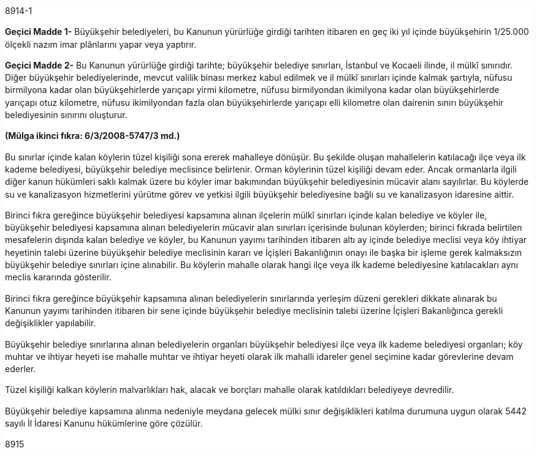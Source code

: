 8914-1

**Geçici Madde 1-** Büyükşehir belediyeleri, bu Kanunun yürürlüğe
girdiği tarihten itibaren en geç iki yıl içinde büyükşehirin 1/25.000
ölçekli nazım imar plânlarını yapar veya yaptırır.

**Geçici Madde 2-** Bu Kanunun yürürlüğe girdiği tarihte; büyükşehir
belediye sınırları, İstanbul ve Kocaeli ilinde, il mülkî sınırıdır.
Diğer büyükşehir belediyelerinde, mevcut valilik binası merkez kabul
edilmek ve il mülkî sınırları içinde kalmak şartıyla, nüfusu birmilyona
kadar olan büyükşehirlerde yarıçapı yirmi kilometre, nüfusu birmilyondan
ikimilyona kadar olan büyükşehirlerde yarıçapı otuz kilometre, nüfusu
ikimilyondan fazla olan büyükşehirlerde yarıçapı elli kilometre olan
dairenin sınırı büyükşehir belediyesinin sınırını oluşturur.

**(Mülga ikinci fıkra: 6/3/2008-5747/3 md.)**

Bu sınırlar içinde kalan köylerin tüzel kişiliği sona ererek mahalleye
dönüşür. Bu şekilde oluşan mahallelerin katılacağı ilçe veya ilk kademe
belediyesi, büyükşehir belediye meclisince belirlenir. Orman köylerinin
tüzel kişiliği devam eder. Ancak ormanlarla ilgili diğer kanun hükümleri
saklı kalmak üzere bu köyler imar bakımından büyükşehir belediyesinin
mücavir alanı sayılırlar. Bu köylerde su ve kanalizasyon hizmetlerini
yürütme görev ve yetkisi ilgili büyükşehir belediyesine bağlı su ve
kanalizasyon idaresine aittir.

Birinci fıkra gereğince büyükşehir belediyesi kapsamına alınan ilçelerin
mülkî sınırları içinde kalan belediye ve köyler ile, büyükşehir
belediyesi kapsamına alınan belediyelerin mücavir alan sınırları
içerisinde bulunan köylerden; birinci fıkrada belirtilen mesafelerin
dışında kalan belediye ve köyler, bu Kanunun yayımı tarihinden itibaren
altı ay içinde belediye meclisi veya köy ihtiyar heyetinin talebi
üzerine büyükşehir belediye meclisinin kararı ve İçişleri Bakanlığının
onayı ile başka bir işleme gerek kalmaksızın büyükşehir belediye
sınırları içine alınabilir. Bu köylerin mahalle olarak hangi ilçe veya
ilk kademe belediyesine katılacakları aynı meclis kararında gösterilir.

Birinci fıkra gereğince büyükşehir kapsamına alınan belediyelerin
sınırlarında yerleşim düzeni gerekleri dikkate alınarak bu Kanunun
yayımı tarihinden itibaren bir sene içinde büyükşehir belediye
meclisinin talebi üzerine İçişleri Bakanlığınca gerekli değişiklikler
yapılabilir.

Büyükşehir belediye sınırlarına alınan belediyelerin organları
büyükşehir belediyesi ilçe veya ilk kademe belediyesi organları; köy
muhtar ve ihtiyar heyeti ise mahalle muhtar ve ihtiyar heyeti olarak ilk
mahalli idareler genel seçimine kadar görevlerine devam ederler.

Tüzel kişiliği kalkan köylerin malvarlıkları hak, alacak ve borçları
mahalle olarak katıldıkları belediyeye devredilir.

Büyükşehir belediye kapsamına alınma nedeniyle meydana gelecek mülki
sınır değişiklikleri katılma durumuna uygun olarak 5442 sayılı İl
İdaresi Kanunu hükümlerine göre çözülür.

8915
